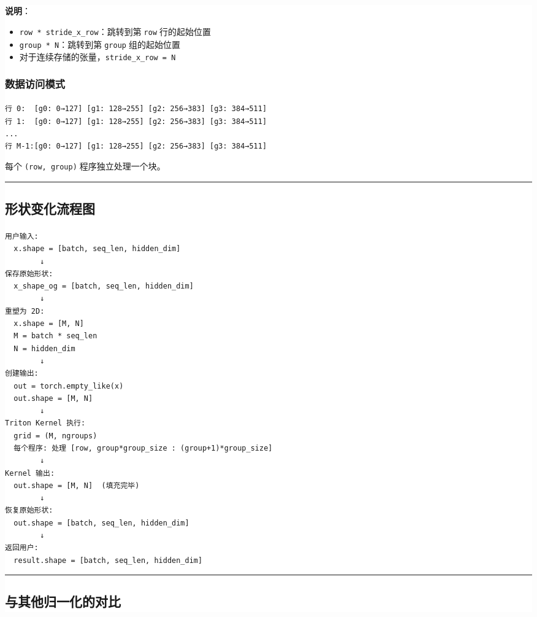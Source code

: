 **说明**：
- `row * stride_x_row`：跳转到第 `row` 行的起始位置
- `group * N`：跳转到第 `group` 组的起始位置
- 对于连续存储的张量，`stride_x_row = N`

### 数据访问模式

```
行 0:  [g0: 0→127] [g1: 128→255] [g2: 256→383] [g3: 384→511]
行 1:  [g0: 0→127] [g1: 128→255] [g2: 256→383] [g3: 384→511]
...
行 M-1:[g0: 0→127] [g1: 128→255] [g2: 256→383] [g3: 384→511]
```

每个 `(row, group)` 程序独立处理一个块。

---

## 形状变化流程图

```
用户输入:
  x.shape = [batch, seq_len, hidden_dim]
        ↓
保存原始形状:
  x_shape_og = [batch, seq_len, hidden_dim]
        ↓
重塑为 2D:
  x.shape = [M, N]
  M = batch * seq_len
  N = hidden_dim
        ↓
创建输出:
  out = torch.empty_like(x)
  out.shape = [M, N]
        ↓
Triton Kernel 执行:
  grid = (M, ngroups)
  每个程序: 处理 [row, group*group_size : (group+1)*group_size]
        ↓
Kernel 输出:
  out.shape = [M, N]  (填充完毕)
        ↓
恢复原始形状:
  out.shape = [batch, seq_len, hidden_dim]
        ↓
返回用户:
  result.shape = [batch, seq_len, hidden_dim]
```

---

## 与其他归一化的对比

